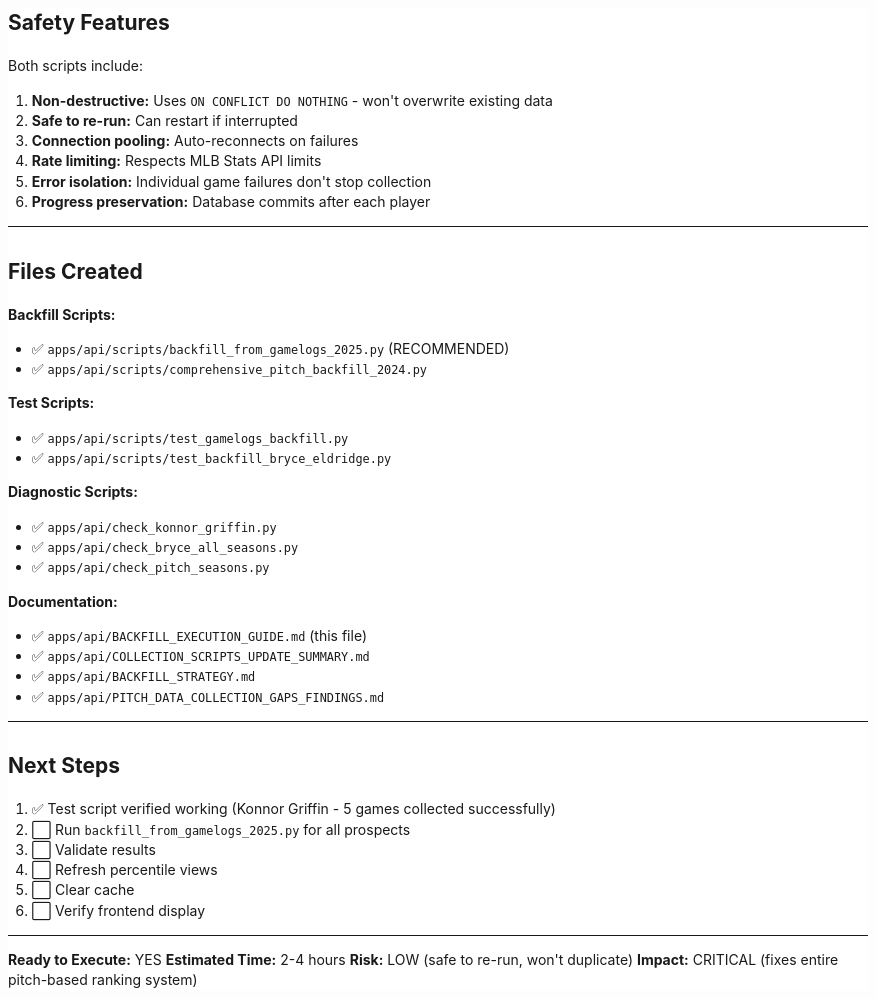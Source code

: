 ## Safety Features

Both scripts include:

1. **Non-destructive:** Uses `ON CONFLICT DO NOTHING` - won't overwrite existing data
2. **Safe to re-run:** Can restart if interrupted
3. **Connection pooling:** Auto-reconnects on failures
4. **Rate limiting:** Respects MLB Stats API limits
5. **Error isolation:** Individual game failures don't stop collection
6. **Progress preservation:** Database commits after each player

---

## Files Created

**Backfill Scripts:**
- ✅ `apps/api/scripts/backfill_from_gamelogs_2025.py` (RECOMMENDED)
- ✅ `apps/api/scripts/comprehensive_pitch_backfill_2024.py`

**Test Scripts:**
- ✅ `apps/api/scripts/test_gamelogs_backfill.py`
- ✅ `apps/api/scripts/test_backfill_bryce_eldridge.py`

**Diagnostic Scripts:**
- ✅ `apps/api/check_konnor_griffin.py`
- ✅ `apps/api/check_bryce_all_seasons.py`
- ✅ `apps/api/check_pitch_seasons.py`

**Documentation:**
- ✅ `apps/api/BACKFILL_EXECUTION_GUIDE.md` (this file)
- ✅ `apps/api/COLLECTION_SCRIPTS_UPDATE_SUMMARY.md`
- ✅ `apps/api/BACKFILL_STRATEGY.md`
- ✅ `apps/api/PITCH_DATA_COLLECTION_GAPS_FINDINGS.md`

---

## Next Steps

1. ✅ Test script verified working (Konnor Griffin - 5 games collected successfully)
2. ⬜ Run `backfill_from_gamelogs_2025.py` for all prospects
3. ⬜ Validate results
4. ⬜ Refresh percentile views
5. ⬜ Clear cache
6. ⬜ Verify frontend display

---

**Ready to Execute:** YES
**Estimated Time:** 2-4 hours
**Risk:** LOW (safe to re-run, won't duplicate)
**Impact:** CRITICAL (fixes entire pitch-based ranking system)
